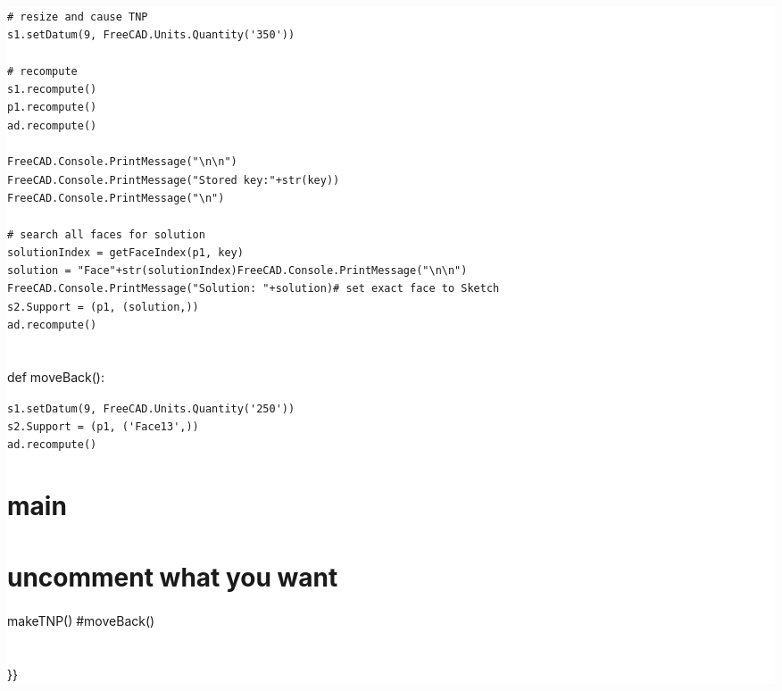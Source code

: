     # resize and cause TNP
    s1.setDatum(9, FreeCAD.Units.Quantity('350'))

    # recompute
    s1.recompute()
    p1.recompute()
    ad.recompute()

    FreeCAD.Console.PrintMessage("\n\n")
    FreeCAD.Console.PrintMessage("Stored key:"+str(key))
    FreeCAD.Console.PrintMessage("\n")

    # search all faces for solution
    solutionIndex = getFaceIndex(p1, key)
    solution = "Face"+str(solutionIndex)FreeCAD.Console.PrintMessage("\n\n")
    FreeCAD.Console.PrintMessage("Solution: "+solution)# set exact face to Sketch
    s2.Support = (p1, (solution,))
    ad.recompute()

# ####################################################################
def moveBack():

    s1.setDatum(9, FreeCAD.Units.Quantity('250'))
    s2.Support = (p1, ('Face13',))
    ad.recompute()

# ####################################################################
# main
# ####################################################################

# uncomment what you want
makeTNP()
#moveBack()

# ####################################################################

}}
